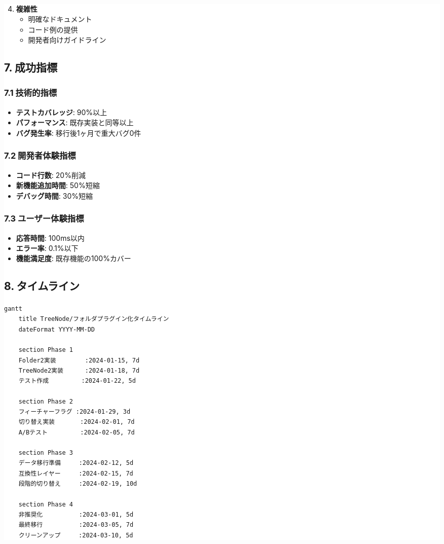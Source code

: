 4. **複雑性**
   - 明確なドキュメント
   - コード例の提供
   - 開発者向けガイドライン

## 7. 成功指標

### 7.1 技術的指標

- **テストカバレッジ**: 90%以上
- **パフォーマンス**: 既存実装と同等以上
- **バグ発生率**: 移行後1ヶ月で重大バグ0件

### 7.2 開発者体験指標

- **コード行数**: 20%削減
- **新機能追加時間**: 50%短縮
- **デバッグ時間**: 30%短縮

### 7.3 ユーザー体験指標

- **応答時間**: 100ms以内
- **エラー率**: 0.1%以下
- **機能満足度**: 既存機能の100%カバー

## 8. タイムライン

```mermaid
gantt
    title TreeNode/フォルダプラグイン化タイムライン
    dateFormat YYYY-MM-DD
    
    section Phase 1
    Folder2実装        :2024-01-15, 7d
    TreeNode2実装      :2024-01-18, 7d
    テスト作成         :2024-01-22, 5d
    
    section Phase 2
    フィーチャーフラグ :2024-01-29, 3d
    切り替え実装       :2024-02-01, 7d
    A/Bテスト         :2024-02-05, 7d
    
    section Phase 3
    データ移行準備     :2024-02-12, 5d
    互換性レイヤー     :2024-02-15, 7d
    段階的切り替え     :2024-02-19, 10d
    
    section Phase 4
    非推奨化          :2024-03-01, 5d
    最終移行          :2024-03-05, 7d
    クリーンアップ     :2024-03-10, 5d
```
